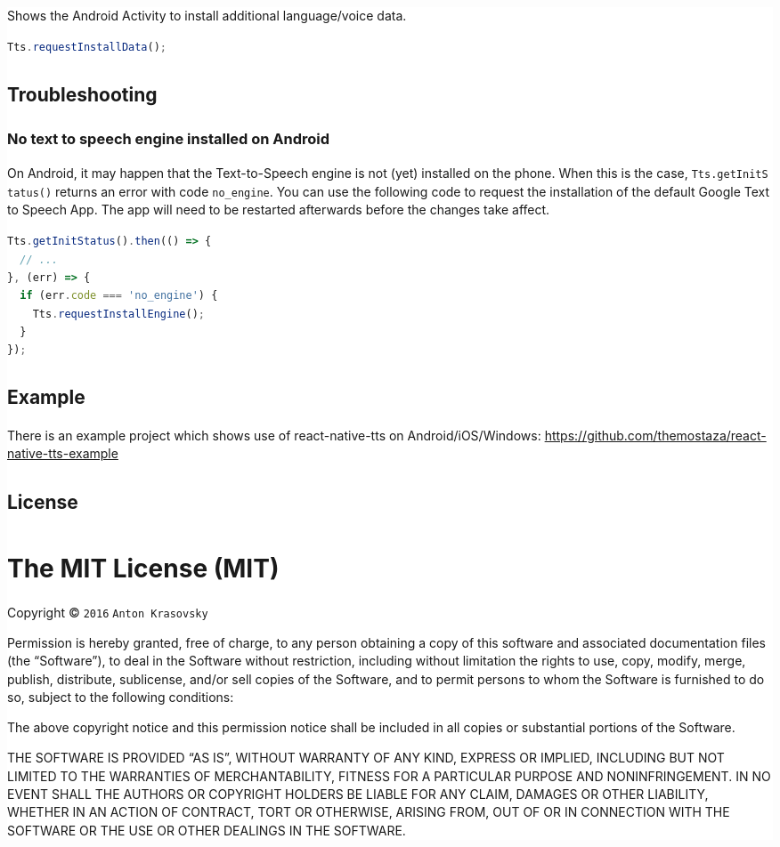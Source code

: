 Shows the Android Activity to install additional language/voice data.

```js
Tts.requestInstallData();
```

## Troubleshooting

### No text to speech engine installed on Android

On Android, it may happen that the Text-to-Speech engine is not (yet) installed on the phone.
When this is the case, `Tts.getInitStatus()` returns an error with code `no_engine`.
You can use the following code to request the installation of the default Google Text to Speech App.
The app will need to be restarted afterwards before the changes take affect.

```js
Tts.getInitStatus().then(() => {
  // ...
}, (err) => {
  if (err.code === 'no_engine') {
    Tts.requestInstallEngine();
  }
});
```

## Example

There is an example project which shows use of react-native-tts on Android/iOS/Windows: https://github.com/themostaza/react-native-tts-example

## License

The MIT License (MIT)
=====================

Copyright © `2016` `Anton Krasovsky`

Permission is hereby granted, free of charge, to any person
obtaining a copy of this software and associated documentation
files (the “Software”), to deal in the Software without
restriction, including without limitation the rights to use,
copy, modify, merge, publish, distribute, sublicense, and/or sell
copies of the Software, and to permit persons to whom the
Software is furnished to do so, subject to the following
conditions:

The above copyright notice and this permission notice shall be
included in all copies or substantial portions of the Software.

THE SOFTWARE IS PROVIDED “AS IS”, WITHOUT WARRANTY OF ANY KIND,
EXPRESS OR IMPLIED, INCLUDING BUT NOT LIMITED TO THE WARRANTIES
OF MERCHANTABILITY, FITNESS FOR A PARTICULAR PURPOSE AND
NONINFRINGEMENT. IN NO EVENT SHALL THE AUTHORS OR COPYRIGHT
HOLDERS BE LIABLE FOR ANY CLAIM, DAMAGES OR OTHER LIABILITY,
WHETHER IN AN ACTION OF CONTRACT, TORT OR OTHERWISE, ARISING
FROM, OUT OF OR IN CONNECTION WITH THE SOFTWARE OR THE USE OR
OTHER DEALINGS IN THE SOFTWARE.
